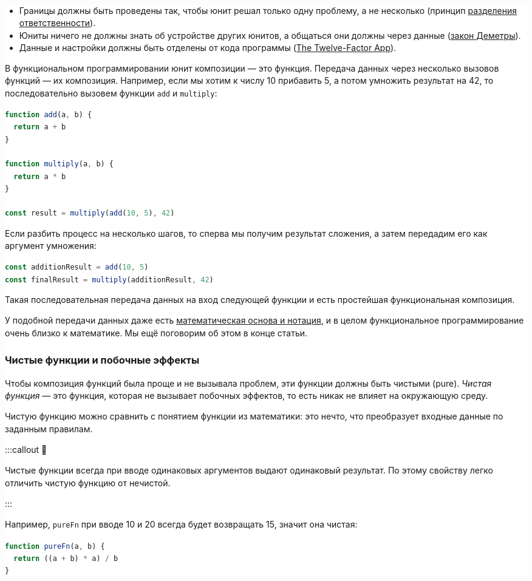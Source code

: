 - Границы должны быть проведены так, чтобы юнит решал только одну проблему, а не несколько (принцип [разделения ответственности](https://ru.wikipedia.org/wiki/Разделение_ответственности)).
- Юниты ничего не должны знать об устройстве других юнитов, а общаться они должны через данные ([закон Деметры](https://ru.wikipedia.org/wiki/Закон_Деметры)).
- Данные и настройки должны быть отделены от кода программы ([The Twelve-Factor App](https://12factor.net/ru/config)).

В функциональном программировании юнит композиции — это функция. Передача данных через несколько вызовов функций — их композиция. Например, если мы хотим к числу 10 прибавить 5, а потом умножить результат на 42, то последовательно вызовем функции `add` и `multiply`:

```js
function add(a, b) {
  return a + b
}

function multiply(a, b) {
  return a * b
}

const result = multiply(add(10, 5), 42)
```

Если разбить процесс на несколько шагов, то сперва мы получим результат сложения, а затем передадим его как аргумент умножения:

```js
const additionResult = add(10, 5)
const finalResult = multiply(additionResult, 42)
```

Такая последовательная передача данных на вход следующей функции и есть простейшая функциональная композиция.

У подобной передачи данных даже есть [математическая основа и нотация](https://ru.wikipedia.org/wiki/Композиция_функций), и в целом функциональное программирование очень близко к математике. Мы ещё поговорим об этом в конце статьи.

### Чистые функции и побочные эффекты

Чтобы композиция функций была проще и не вызывала проблем, эти функции должны быть чистыми (pure). _Чистая функция_ — это функция, которая не вызывает побочных эффектов, то есть никак не влияет на окружающую среду.

Чистую функцию можно сравнить с понятием функции из математики: это нечто, что преобразует входные данные по заданным правилам.

:::callout 🧼

Чистые функции всегда при вводе одинаковых аргументов выдают одинаковый результат. По этому свойству легко отличить чистую функцию от нечистой.

:::

Например, `pureFn` при вводе 10 и 20 всегда будет возвращать 15, значит она чистая:

```js
function pureFn(a, b) {
  return ((a + b) * a) / b
}
```
